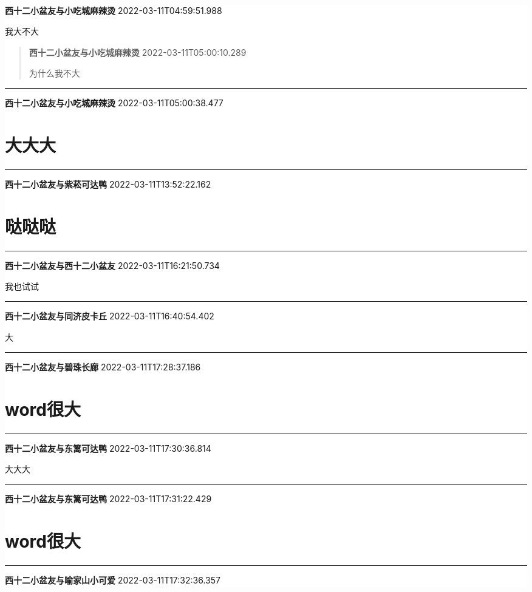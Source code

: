 
**西十二小盆友与小吃城麻辣烫** 2022-03-11T04:59:51.988

我大不大

> **西十二小盆友与小吃城麻辣烫** 2022-03-11T05:00:10.289
> 
> 为什么我不大


---

**西十二小盆友与小吃城麻辣烫** 2022-03-11T05:00:38.477

# 大大大

---

**西十二小盆友与紫菘可达鸭** 2022-03-11T13:52:22.162

# 哒哒哒

---

**西十二小盆友与西十二小盆友** 2022-03-11T16:21:50.734

我也试试

---

**西十二小盆友与同济皮卡丘** 2022-03-11T16:40:54.402

大

---

**西十二小盆友与碧珠长廊** 2022-03-11T17:28:37.186

# word很大

---

**西十二小盆友与东篱可达鸭** 2022-03-11T17:30:36.814

大大大

---

**西十二小盆友与东篱可达鸭** 2022-03-11T17:31:22.429

# word很大

---

**西十二小盆友与喻家山小可爱** 2022-03-11T17:32:36.357
